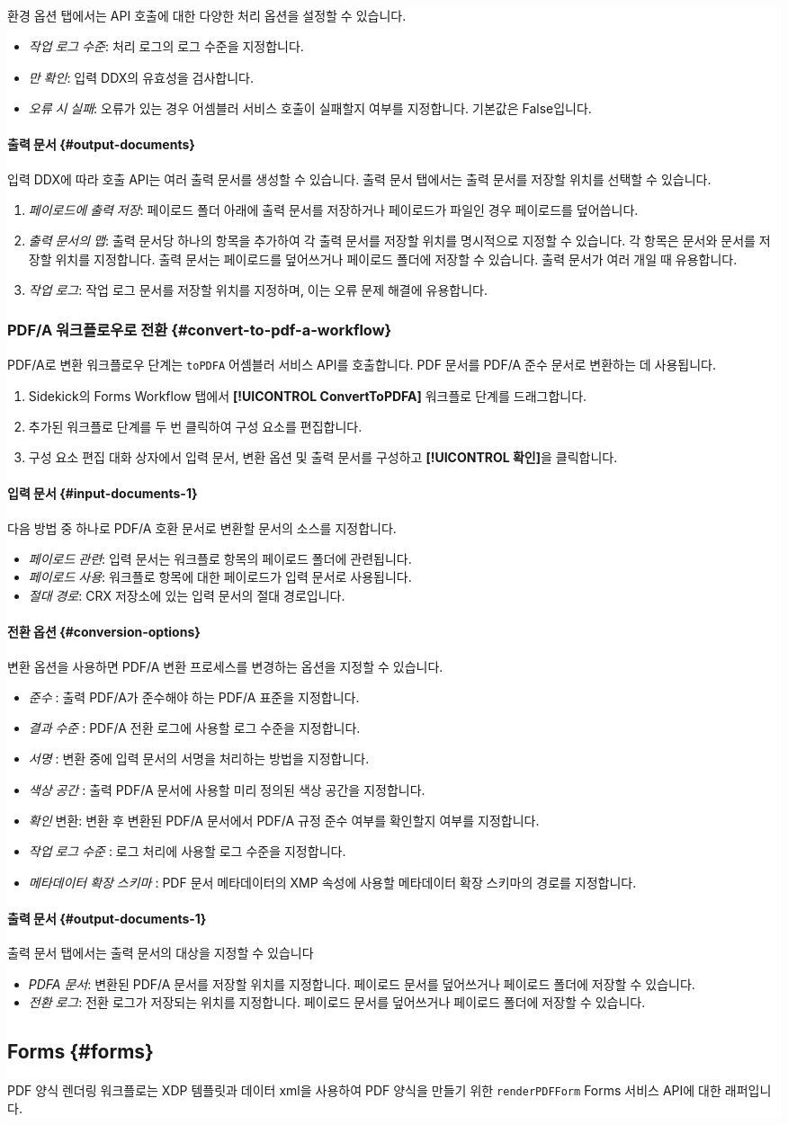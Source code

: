 환경 옵션 탭에서는 API 호출에 대한 다양한 처리 옵션을 설정할 수 있습니다.

* *작업 로그 수준*: 처리 로그의 로그 수준을 지정합니다.
* *만 확인*: 입력 DDX의 유효성을 검사합니다.

* *오류 시 실패*: 오류가 있는 경우 어셈블러 서비스 호출이 실패할지 여부를 지정합니다. 기본값은 False입니다.

#### 출력 문서 {#output-documents}

입력 DDX에 따라 호출 API는 여러 출력 문서를 생성할 수 있습니다. 출력 문서 탭에서는 출력 문서를 저장할 위치를 선택할 수 있습니다.

1. *페이로드에 출력 저장*: 페이로드 폴더 아래에 출력 문서를 저장하거나 페이로드가 파일인 경우 페이로드를 덮어씁니다.
1. *출력 문서의 맵*: 출력 문서당 하나의 항목을 추가하여 각 출력 문서를 저장할 위치를 명시적으로 지정할 수 있습니다. 각 항목은 문서와 문서를 저장할 위치를 지정합니다. 출력 문서는 페이로드를 덮어쓰거나 페이로드 폴더에 저장할 수 있습니다. 출력 문서가 여러 개일 때 유용합니다.

1. *작업 로그*: 작업 로그 문서를 저장할 위치를 지정하며, 이는 오류 문제 해결에 유용합니다.

### PDF/A 워크플로우로 전환 {#convert-to-pdf-a-workflow}

PDF/A로 변환 워크플로우 단계는 `toPDFA` 어셈블러 서비스 API를 호출합니다. PDF 문서를 PDF/A 준수 문서로 변환하는 데 사용됩니다.

1. Sidekick의 Forms Workflow 탭에서 **[!UICONTROL ConvertToPDFA]** 워크플로 단계를 드래그합니다.

1. 추가된 워크플로 단계를 두 번 클릭하여 구성 요소를 편집합니다.
1. 구성 요소 편집 대화 상자에서 입력 문서, 변환 옵션 및 출력 문서를 구성하고 **[!UICONTROL 확인]**&#x200B;을 클릭합니다.

#### 입력 문서 {#input-documents-1}

다음 방법 중 하나로 PDF/A 호환 문서로 변환할 문서의 소스를 지정합니다.

* *페이로드 관련*: 입력 문서는 워크플로 항목의 페이로드 폴더에 관련됩니다.
* *페이로드 사용*: 워크플로 항목에 대한 페이로드가 입력 문서로 사용됩니다.
* *절대 경로*: CRX 저장소에 있는 입력 문서의 절대 경로입니다.

#### 전환 옵션 {#conversion-options}

변환 옵션을 사용하면 PDF/A 변환 프로세스를 변경하는 옵션을 지정할 수 있습니다.

* *준수* : 출력 PDF/A가 준수해야 하는 PDF/A 표준을 지정합니다.
* *결과 수준* : PDF/A 전환 로그에 사용할 로그 수준을 지정합니다.
* *서명* : 변환 중에 입력 문서의 서명을 처리하는 방법을 지정합니다.
* *색상 공간* : 출력 PDF/A 문서에 사용할 미리 정의된 색상 공간을 지정합니다.
* *확인* 변환: 변환 후 변환된 PDF/A 문서에서 PDF/A 규정 준수 여부를 확인할지 여부를 지정합니다.
* *작업 로그 수준* : 로그 처리에 사용할 로그 수준을 지정합니다.

* *메타데이터 확장 스키마* : PDF 문서 메타데이터의 XMP 속성에 사용할 메타데이터 확장 스키마의 경로를 지정합니다.

#### 출력 문서 {#output-documents-1}

출력 문서 탭에서는 출력 문서의 대상을 지정할 수 있습니다

* *PDFA 문서*: 변환된 PDF/A 문서를 저장할 위치를 지정합니다. 페이로드 문서를 덮어쓰거나 페이로드 폴더에 저장할 수 있습니다.
* *전환 로그*: 전환 로그가 저장되는 위치를 지정합니다. 페이로드 문서를 덮어쓰거나 페이로드 폴더에 저장할 수 있습니다.

## Forms {#forms}

PDF 양식 렌더링 워크플로는 XDP 템플릿과 데이터 xml을 사용하여 PDF 양식을 만들기 위한 `renderPDFForm` Forms 서비스 API에 대한 래퍼입니다.
